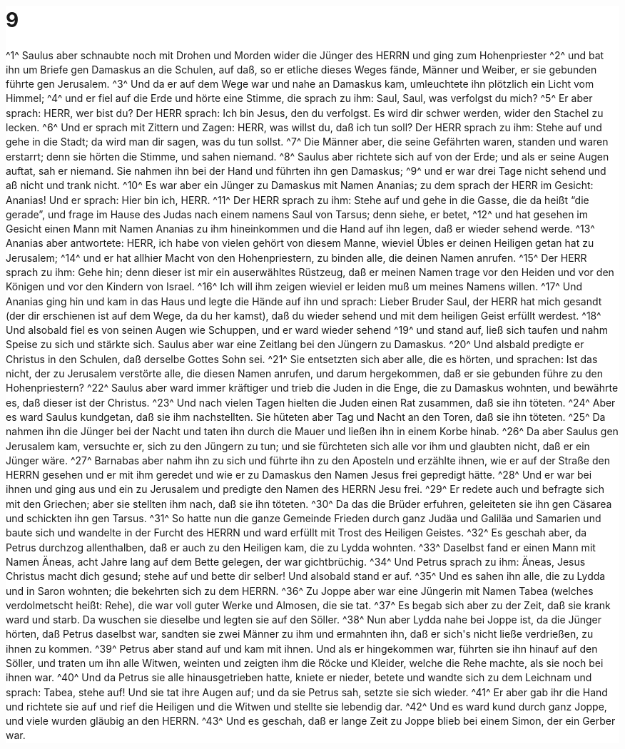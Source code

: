 # 9 
^1^ Saulus aber schnaubte noch mit Drohen und Morden wider die Jünger des HERRN und ging zum Hohenpriester ^2^ und bat ihn um Briefe gen Damaskus an die Schulen, auf daß, so er etliche dieses Weges fände, Männer und Weiber, er sie gebunden führte gen Jerusalem. ^3^ Und da er auf dem Wege war und nahe an Damaskus kam, umleuchtete ihn plötzlich ein Licht vom Himmel; ^4^ und er fiel auf die Erde und hörte eine Stimme, die sprach zu ihm: Saul, Saul, was verfolgst du mich? ^5^ Er aber sprach: HERR, wer bist du? Der HERR sprach: Ich bin Jesus, den du verfolgst. Es wird dir schwer werden, wider den Stachel zu lecken. ^6^ Und er sprach mit Zittern und Zagen: HERR, was willst du, daß ich tun soll? Der HERR sprach zu ihm: Stehe auf und gehe in die Stadt; da wird man dir sagen, was du tun sollst. ^7^ Die Männer aber, die seine Gefährten waren, standen und waren erstarrt; denn sie hörten die Stimme, und sahen niemand. ^8^ Saulus aber richtete sich auf von der Erde; und als er seine Augen auftat, sah er niemand. Sie nahmen ihn bei der Hand und führten ihn gen Damaskus; ^9^ und er war drei Tage nicht sehend und aß nicht und trank nicht. ^10^ Es war aber ein Jünger zu Damaskus mit Namen Ananias; zu dem sprach der HERR im Gesicht: Ananias! Und er sprach: Hier bin ich, HERR. ^11^ Der HERR sprach zu ihm: Stehe auf und gehe in die Gasse, die da heißt “die gerade”, und frage im Hause des Judas nach einem namens Saul von Tarsus; denn siehe, er betet, ^12^ und hat gesehen im Gesicht einen Mann mit Namen Ananias zu ihm hineinkommen und die Hand auf ihn legen, daß er wieder sehend werde. ^13^ Ananias aber antwortete: HERR, ich habe von vielen gehört von diesem Manne, wieviel Übles er deinen Heiligen getan hat zu Jerusalem; ^14^ und er hat allhier Macht von den Hohenpriestern, zu binden alle, die deinen Namen anrufen. ^15^ Der HERR sprach zu ihm: Gehe hin; denn dieser ist mir ein auserwähltes Rüstzeug, daß er meinen Namen trage vor den Heiden und vor den Königen und vor den Kindern von Israel. ^16^ Ich will ihm zeigen wieviel er leiden muß um meines Namens willen. ^17^ Und Ananias ging hin und kam in das Haus und legte die Hände auf ihn und sprach: Lieber Bruder Saul, der HERR hat mich gesandt (der dir erschienen ist auf dem Wege, da du her kamst), daß du wieder sehend und mit dem heiligen Geist erfüllt werdest. ^18^ Und alsobald fiel es von seinen Augen wie Schuppen, und er ward wieder sehend ^19^ und stand auf, ließ sich taufen und nahm Speise zu sich und stärkte sich. Saulus aber war eine Zeitlang bei den Jüngern zu Damaskus. ^20^ Und alsbald predigte er Christus in den Schulen, daß derselbe Gottes Sohn sei. ^21^ Sie entsetzten sich aber alle, die es hörten, und sprachen: Ist das nicht, der zu Jerusalem verstörte alle, die diesen Namen anrufen, und darum hergekommen, daß er sie gebunden führe zu den Hohenpriestern? ^22^ Saulus aber ward immer kräftiger und trieb die Juden in die Enge, die zu Damaskus wohnten, und bewährte es, daß dieser ist der Christus. ^23^ Und nach vielen Tagen hielten die Juden einen Rat zusammen, daß sie ihn töteten. ^24^ Aber es ward Saulus kundgetan, daß sie ihm nachstellten. Sie hüteten aber Tag und Nacht an den Toren, daß sie ihn töteten. ^25^ Da nahmen ihn die Jünger bei der Nacht und taten ihn durch die Mauer und ließen ihn in einem Korbe hinab. ^26^ Da aber Saulus gen Jerusalem kam, versuchte er, sich zu den Jüngern zu tun; und sie fürchteten sich alle vor ihm und glaubten nicht, daß er ein Jünger wäre. ^27^ Barnabas aber nahm ihn zu sich und führte ihn zu den Aposteln und erzählte ihnen, wie er auf der Straße den HERRN gesehen und er mit ihm geredet und wie er zu Damaskus den Namen Jesus frei gepredigt hätte. ^28^ Und er war bei ihnen und ging aus und ein zu Jerusalem und predigte den Namen des HERRN Jesu frei. ^29^ Er redete auch und befragte sich mit den Griechen; aber sie stellten ihm nach, daß sie ihn töteten. ^30^ Da das die Brüder erfuhren, geleiteten sie ihn gen Cäsarea und schickten ihn gen Tarsus. ^31^ So hatte nun die ganze Gemeinde Frieden durch ganz Judäa und Galiläa und Samarien und baute sich und wandelte in der Furcht des HERRN und ward erfüllt mit Trost des Heiligen Geistes. ^32^ Es geschah aber, da Petrus durchzog allenthalben, daß er auch zu den Heiligen kam, die zu Lydda wohnten. ^33^ Daselbst fand er einen Mann mit Namen Äneas, acht Jahre lang auf dem Bette gelegen, der war gichtbrüchig. ^34^ Und Petrus sprach zu ihm: Äneas, Jesus Christus macht dich gesund; stehe auf und bette dir selber! Und alsobald stand er auf. ^35^ Und es sahen ihn alle, die zu Lydda und in Saron wohnten; die bekehrten sich zu dem HERRN. ^36^ Zu Joppe aber war eine Jüngerin mit Namen Tabea (welches verdolmetscht heißt: Rehe), die war voll guter Werke und Almosen, die sie tat. ^37^ Es begab sich aber zu der Zeit, daß sie krank ward und starb. Da wuschen sie dieselbe und legten sie auf den Söller. ^38^ Nun aber Lydda nahe bei Joppe ist, da die Jünger hörten, daß Petrus daselbst war, sandten sie zwei Männer zu ihm und ermahnten ihn, daß er sich's nicht ließe verdrießen, zu ihnen zu kommen. ^39^ Petrus aber stand auf und kam mit ihnen. Und als er hingekommen war, führten sie ihn hinauf auf den Söller, und traten um ihn alle Witwen, weinten und zeigten ihm die Röcke und Kleider, welche die Rehe machte, als sie noch bei ihnen war. ^40^ Und da Petrus sie alle hinausgetrieben hatte, kniete er nieder, betete und wandte sich zu dem Leichnam und sprach: Tabea, stehe auf! Und sie tat ihre Augen auf; und da sie Petrus sah, setzte sie sich wieder. ^41^ Er aber gab ihr die Hand und richtete sie auf und rief die Heiligen und die Witwen und stellte sie lebendig dar. ^42^ Und es ward kund durch ganz Joppe, und viele wurden gläubig an den HERRN. ^43^ Und es geschah, daß er lange Zeit zu Joppe blieb bei einem Simon, der ein Gerber war. 
